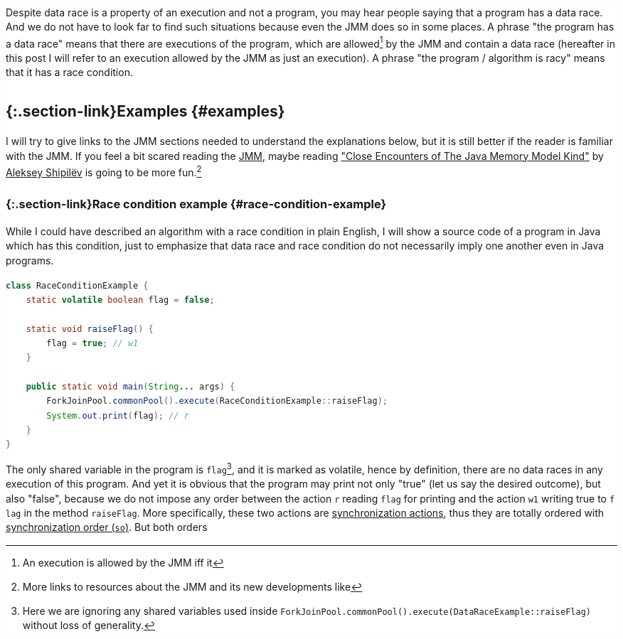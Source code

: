 Despite data race is a property of an execution and not a program, you may hear people saying that a program has a data race.
And we do not have to look far to find such situations because even the JMM does so in some places.
A phrase "the program has a data race" means that there are executions of the program, which are allowed[^3] by the JMM and contain a data race
(hereafter in this post I will refer to an execution allowed by the JMM as just an execution). A phrase "the program / algorithm is racy" means
that it has a race condition.

## [](#examples){:.section-link}Examples {#examples}
I will try to give links to the JMM sections needed to understand the explanations below, but it is still better if the reader is familiar with the JMM.
If you feel a bit scared reading the [JMM](https://docs.oracle.com/javase/specs/jls/se17/html/jls-17.html#jls-17.4),
maybe reading ["Close Encounters of The Java Memory Model Kind"](https://shipilev.net/blog/2016/close-encounters-of-jmm-kind/)<span class="insignificant">&nbsp;by [Aleksey Shipilëv](https://shipilev.net/)</span>
is going to be more fun.[^4]

### [](#race-condition-example){:.section-link}Race condition example {#race-condition-example}
While I could have described an algorithm with a race condition in plain English, I will show a source code of a program in Java
which has this condition, just to emphasize that data race and race condition do not necessarily imply one another even in Java programs.

```java
class RaceConditionExample {
    static volatile boolean flag = false;

    static void raiseFlag() {
        flag = true; // w1
    }

    public static void main(String... args) {
        ForkJoinPool.commonPool().execute(RaceConditionExample::raiseFlag);
        System.out.print(flag); // r
    }
}
```

The only shared variable in the program is `flag`[^5], and it is marked as volatile, hence by definition,
there are no data races in any execution of this program.
And yet it is obvious that the program may print not only "true" (let us say the desired outcome), but also "false",
because we do not impose any order between the action `r` reading `flag` for printing and the action `w1` writing true to `flag` in the method `raiseFlag`.
More specifically, these two actions are [synchronization actions](https://docs.oracle.com/javase/specs/jls/se17/html/jls-17.html#jls-17.4.2),
thus they are totally ordered with [synchronization order (`so`)](https://docs.oracle.com/javase/specs/jls/se17/html/jls-17.html#jls-17.4.4).
But both orders


[^1]: Relations and partial/total orders mentioned in the JMM are all [binary relations](https://web.stanford.edu/class/archive/cs/cs103/cs103.1142/lectures/07/Slides07.pdf).
[^2]: We can do volatile read/write [actions](https://docs.oracle.com/javase/specs/jls/se17/html/jls-17.html#jls-17.4.2) in Java
[^3]: An execution is allowed by the JMM iff it
[^4]: More links to resources about the JMM and its new developments like
[^5]: Here we are ignoring any shared variables used inside <code>ForkJoinPool.commonPool()<wbr>.execute(<wbr>DataRaceExample::raiseFlag)</code> without loss of generality.
[^6]: See this [footnote]({% post_url 2019-05-06-make-app-behavior-consistent %}#fn:1) for an introduction to some Java-related terms